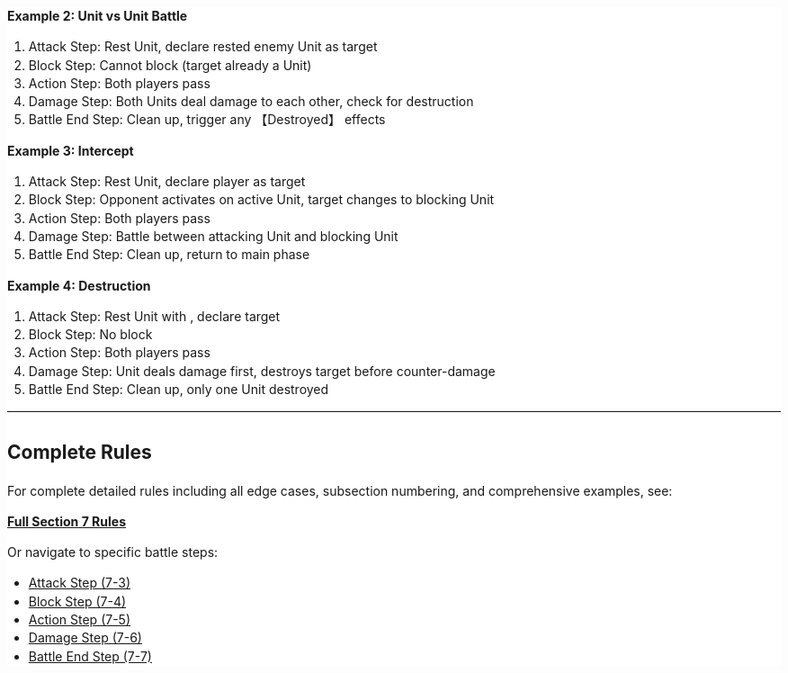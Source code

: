 **Example 2: Unit vs Unit Battle**
1. Attack Step: Rest Unit, declare rested enemy Unit as target
2. Block Step: Cannot block (target already a Unit)
3. Action Step: Both players pass
4. Damage Step: Both Units deal damage to each other, check for destruction
5. Battle End Step: Clean up, trigger any 【Destroyed】 effects

**Example 3: <Blocker> Intercept**
1. Attack Step: Rest Unit, declare player as target
2. Block Step: Opponent activates <Blocker> on active Unit, target changes to blocking Unit
3. Action Step: Both players pass
4. Damage Step: Battle between attacking Unit and blocking Unit
5. Battle End Step: Clean up, return to main phase

**Example 4: <First Strike> Destruction**
1. Attack Step: Rest Unit with <First Strike>, declare target
2. Block Step: No block
3. Action Step: Both players pass
4. Damage Step: <First Strike> Unit deals damage first, destroys target before counter-damage
5. Battle End Step: Clean up, only one Unit destroyed

---

## Complete Rules

For complete detailed rules including all edge cases, subsection numbering, and comprehensive examples, see:

**[Full Section 7 Rules](./full.md)**

Or navigate to specific battle steps:
- [Attack Step (7-3)](./attack-step.md)
- [Block Step (7-4)](./block-step.md)
- [Action Step (7-5)](./action-step.md)
- [Damage Step (7-6)](./damage-step.md)
- [Battle End Step (7-7)](./battle-end-step.md)

